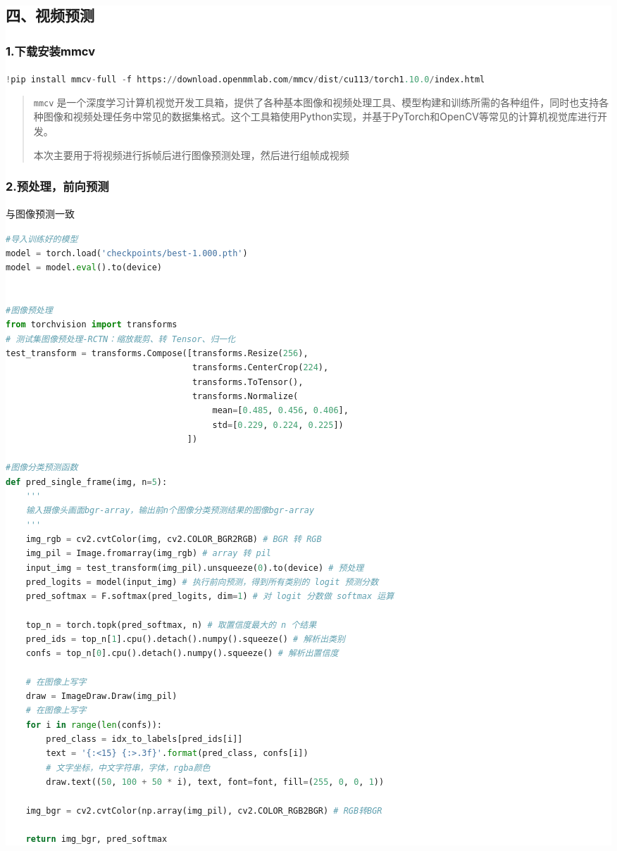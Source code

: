 ## 四、视频预测

### 1.下载安装mmcv

```python
!pip install mmcv-full -f https://download.openmmlab.com/mmcv/dist/cu113/torch1.10.0/index.html
```

> `mmcv` 是一个深度学习计算机视觉开发工具箱，提供了各种基本图像和视频处理工具、模型构建和训练所需的各种组件，同时也支持各种图像和视频处理任务中常见的数据集格式。这个工具箱使用Python实现，并基于PyTorch和OpenCV等常见的计算机视觉库进行开发。
>
> 
>
> 本次主要用于将视频进行拆帧后进行图像预测处理，然后进行组帧成视频

### 2.预处理，前向预测

与图像预测一致

```python
#导入训练好的模型
model = torch.load('checkpoints/best-1.000.pth')
model = model.eval().to(device)


#图像预处理
from torchvision import transforms
# 测试集图像预处理-RCTN：缩放裁剪、转 Tensor、归一化
test_transform = transforms.Compose([transforms.Resize(256),
                                     transforms.CenterCrop(224),
                                     transforms.ToTensor(),
                                     transforms.Normalize(
                                         mean=[0.485, 0.456, 0.406], 
                                         std=[0.229, 0.224, 0.225])
                                    ])
                                    
#图像分类预测函数
def pred_single_frame(img, n=5):
    '''
    输入摄像头画面bgr-array，输出前n个图像分类预测结果的图像bgr-array
    '''
    img_rgb = cv2.cvtColor(img, cv2.COLOR_BGR2RGB) # BGR 转 RGB
    img_pil = Image.fromarray(img_rgb) # array 转 pil
    input_img = test_transform(img_pil).unsqueeze(0).to(device) # 预处理
    pred_logits = model(input_img) # 执行前向预测，得到所有类别的 logit 预测分数
    pred_softmax = F.softmax(pred_logits, dim=1) # 对 logit 分数做 softmax 运算
    
    top_n = torch.topk(pred_softmax, n) # 取置信度最大的 n 个结果
    pred_ids = top_n[1].cpu().detach().numpy().squeeze() # 解析出类别
    confs = top_n[0].cpu().detach().numpy().squeeze() # 解析出置信度
    
    # 在图像上写字
    draw = ImageDraw.Draw(img_pil)
    # 在图像上写字
    for i in range(len(confs)):
        pred_class = idx_to_labels[pred_ids[i]]
        text = '{:<15} {:>.3f}'.format(pred_class, confs[i])
        # 文字坐标，中文字符串，字体，rgba颜色
        draw.text((50, 100 + 50 * i), text, font=font, fill=(255, 0, 0, 1))
        
    img_bgr = cv2.cvtColor(np.array(img_pil), cv2.COLOR_RGB2BGR) # RGB转BGR
        
    return img_bgr, pred_softmax
```
